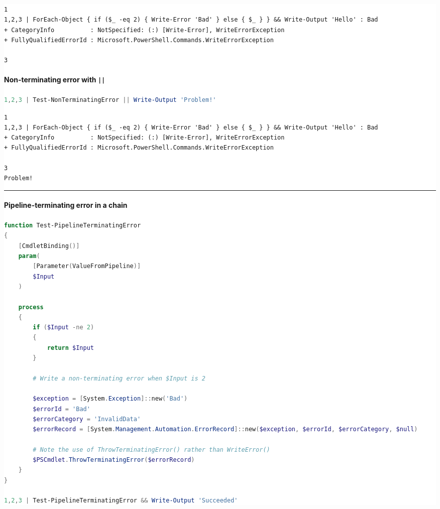 ```output
1
1,2,3 | ForEach-Object { if ($_ -eq 2) { Write-Error 'Bad' } else { $_ } } && Write-Output 'Hello' : Bad
+ CategoryInfo          : NotSpecified: (:) [Write-Error], WriteErrorException
+ FullyQualifiedErrorId : Microsoft.PowerShell.Commands.WriteErrorException

3
```

#### Non-terminating error with `||`

```powershell
1,2,3 | Test-NonTerminatingError || Write-Output 'Problem!'
```

```output
1
1,2,3 | ForEach-Object { if ($_ -eq 2) { Write-Error 'Bad' } else { $_ } } && Write-Output 'Hello' : Bad
+ CategoryInfo          : NotSpecified: (:) [Write-Error], WriteErrorException
+ FullyQualifiedErrorId : Microsoft.PowerShell.Commands.WriteErrorException

3
Problem!
```

---

#### Pipeline-terminating error in a chain

```powershell
function Test-PipelineTerminatingError
{
    [CmdletBinding()]
    param(
        [Parameter(ValueFromPipeline)]
        $Input
    )

    process
    {
        if ($Input -ne 2)
        {
            return $Input
        }

        # Write a non-terminating error when $Input is 2

        $exception = [System.Exception]::new('Bad')
        $errorId = 'Bad'
        $errorCategory = 'InvalidData'
        $errorRecord = [System.Management.Automation.ErrorRecord]::new($exception, $errorId, $errorCategory, $null)

        # Note the use of ThrowTerminatingError() rather than WriteError()
        $PSCmdlet.ThrowTerminatingError($errorRecord)
    }
}

1,2,3 | Test-PipelineTerminatingError && Write-Output 'Succeeded'
```
